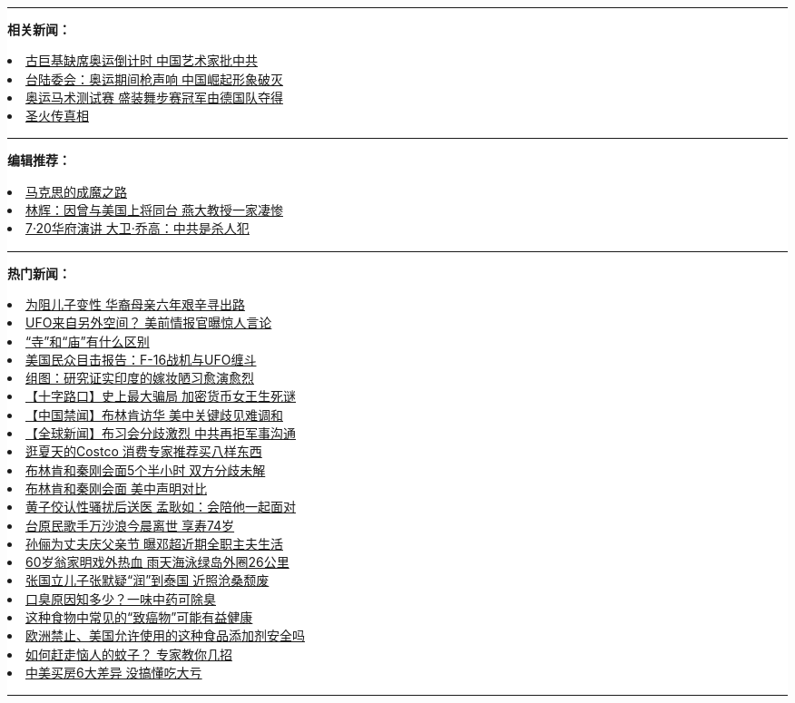 <hr>


<strong>相关新闻：</strong>
<li><a href="https://github.com/19920513/djy/blob/master/gb/7/8/11/n1798513.md#1">古巨基缺席奥运倒计时 中国艺术家批中共</a></li>
<li><a href="https://github.com/19920513/djy/blob/master/gb/7/8/11/n1798765.md#1">台陆委会：奥运期间枪声响 中国崛起形象破灭</a></li>
<li><a href="https://github.com/19920513/djy/blob/master/gb/7/8/11/n1798774.md#1">奥运马术测试赛 盛装舞步赛冠军由德国队夺得</a></li>
<li><a href="https://github.com/19920513/djy/blob/master/gb/7/8/11/n1798833.md#1">圣火传真相</a></li>
<hr>


<strong>编辑推荐：</strong>
<li><a href="https://github.com/19920513/djy/blob/master/gb/10/11/7/n3077476.md?dfh#1" target="_blank">马克思的成魔之路</a></li><li><a href="https://github.com/tsiac2612/djy/blob/master/gb/18/7/28/n10597749.md#1" target="_blank">林辉：因曾与美国上将同台 燕大教授一家凄惨</a></li><li><a href="https://github.com/tsiac2612/djy/blob/master/gb/19/7/21/n11398694.md#1" target="_blank">7·20华府演讲 大卫·乔高：中共是杀人犯</a></li>
<hr>

<strong>热门新闻：</strong>
<li><a href="https://github.com/19920513/djy/blob/master/gb/23/6/15/n14016434.md#1">为阻儿子变性 华裔母亲六年艰辛寻出路</a></li>
<li><a href="https://github.com/19920513/djy/blob/master/gb/23/6/14/n14015742.md#1">UFO来自另外空间？ 美前情报官曝惊人言论</a></li>
<li><a href="https://github.com/19920513/djy/blob/master/gb/23/6/13/n14015033.md#1">“寺”和“庙”有什么区别</a></li>
<li><a href="https://github.com/19920513/djy/blob/master/gb/23/6/16/n14017550.md#1">美国民众目击报告：F-16战机与UFO缠斗</a></li>
<li><a href="https://github.com/19920513/djy/blob/master/gb/23/6/15/n14016604.md#1">组图：研究证实印度的嫁妆陋习愈演愈烈</a></li>
<li><a href="https://github.com/19920513/djy/blob/master/gb/23/6/20/n14019612.md#1">【十字路口】史上最大骗局 加密货币女王生死谜</a></li>
<li><a href="https://github.com/19920513/djy/blob/master/gb/23/6/19/n14019181.md#1">【中国禁闻】布林肯访华 美中关键歧见难调和</a></li>
<li><a href="https://github.com/19920513/djy/blob/master/gb/23/6/20/n14019470.md#1">【全球新闻】布习会分歧激烈 中共再拒军事沟通</a></li>
<li><a href="https://github.com/19920513/djy/blob/master/gb/23/6/7/n14011350.md#1">逛夏天的Costco 消费专家推荐买八样东西</a></li>
<li><a href="https://github.com/19920513/djy/blob/master/gb/23/6/18/n14018244.md#1">布林肯和秦刚会面5个半小时 双方分歧未解</a></li>
<li><a href="https://github.com/19920513/djy/blob/master/gb/23/6/18/n14018469.md#1">布林肯和秦刚会面 美中声明对比</a></li>
<li><a href="https://github.com/19920513/djy/blob/master/gb/23/6/19/n14018743.md#1">黄子佼认性骚扰后送医 孟耿如：会陪他一起面对</a></li>
<li><a href="https://github.com/19920513/djy/blob/master/gb/23/6/18/n14018101.md#1">台原民歌手万沙浪今晨离世 享寿74岁</a></li>
<li><a href="https://github.com/19920513/djy/blob/master/gb/23/6/18/n14018472.md#1">孙俪为丈夫庆父亲节 曝邓超近期全职主夫生活</a></li>
<li><a href="https://github.com/19920513/djy/blob/master/gb/23/6/18/n14018168.md#1">60岁翁家明戏外热血 雨天海泳绿岛外圈26公里</a></li>
<li><a href="https://github.com/19920513/djy/blob/master/gb/23/6/19/n14019215.md#1">张国立儿子张默疑“润”到泰国 近照沧桑颓废</a></li>
<li><a href="https://github.com/19920513/djy/blob/master/gb/23/6/14/n14016288.md#1">口臭原因知多少？一味中药可除臭</a></li>
<li><a href="https://github.com/19920513/djy/blob/master/gb/23/6/17/n14018082.md#1">这种食物中常见的“致癌物”可能有益健康</a></li>
<li><a href="https://github.com/19920513/djy/blob/master/gb/23/6/5/n14010398.md#1">欧洲禁止、美国允许使用的这种食品添加剂安全吗</a></li>
<li><a href="https://github.com/19920513/djy/blob/master/gb/23/6/19/n14018792.md#1">如何赶走恼人的蚊子？ 专家教你几招</a></li>
<li><a href="https://github.com/19920513/djy/blob/master/gb/23/6/19/n14018682.md#1">中美买房6大差异 没搞懂吃大亏</a></li>
<hr>
